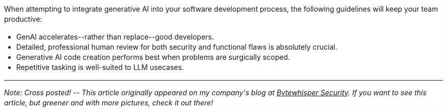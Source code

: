 When attempting to integrate generative AI into your software development process, the following guidelines will keep your team productive:

  - GenAI accelerates--rather than replace--good developers. 
  - Detailed, professional human review for both security and functional flaws is absolutely crucial.
  - Generative AI code creation performs best when problems are surgically scoped.
  - Repetitive tasking is well-suited to LLM usecases.


  ---

  _Note: Cross posted! -- This article originally appeared on my company's blog at [Bytewhisper Security](https://bytewhispersecurity.com/2024/07/04/ai-code-peril-and-promise.html). If you want to see this article, but greener and with more pictures, check it out there!_